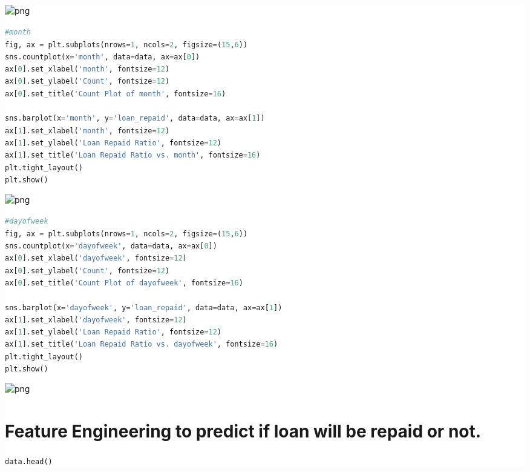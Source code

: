 
![png](output_32_0.png)



```python
#month
fig, ax = plt.subplots(nrows=1, ncols=2, figsize=(15,6))
sns.countplot(x='month', data=data, ax=ax[0])
ax[0].set_xlabel('month', fontsize=12)
ax[0].set_ylabel('Count', fontsize=12)
ax[0].set_title('Count Plot of month', fontsize=16)

sns.barplot(x='month', y='loan_repaid', data=data, ax=ax[1])
ax[1].set_xlabel('month', fontsize=12)
ax[1].set_ylabel('Loan Repaid Ratio', fontsize=12)
ax[1].set_title('Loan Repaid Ratio vs. month', fontsize=16)
plt.tight_layout()
plt.show()
```


![png](output_33_0.png)



```python
#dayofweek
fig, ax = plt.subplots(nrows=1, ncols=2, figsize=(15,6))
sns.countplot(x='dayofweek', data=data, ax=ax[0])
ax[0].set_xlabel('dayofweek', fontsize=12)
ax[0].set_ylabel('Count', fontsize=12)
ax[0].set_title('Count Plot of dayofweek', fontsize=16)

sns.barplot(x='dayofweek', y='loan_repaid', data=data, ax=ax[1])
ax[1].set_xlabel('dayofweek', fontsize=12)
ax[1].set_ylabel('Loan Repaid Ratio', fontsize=12)
ax[1].set_title('Loan Repaid Ratio vs. dayofweek', fontsize=16)
plt.tight_layout()
plt.show()
```


![png](output_34_0.png)


# Feature Engineering to predict if loan will be repaid or not.


```python
data.head()
```



